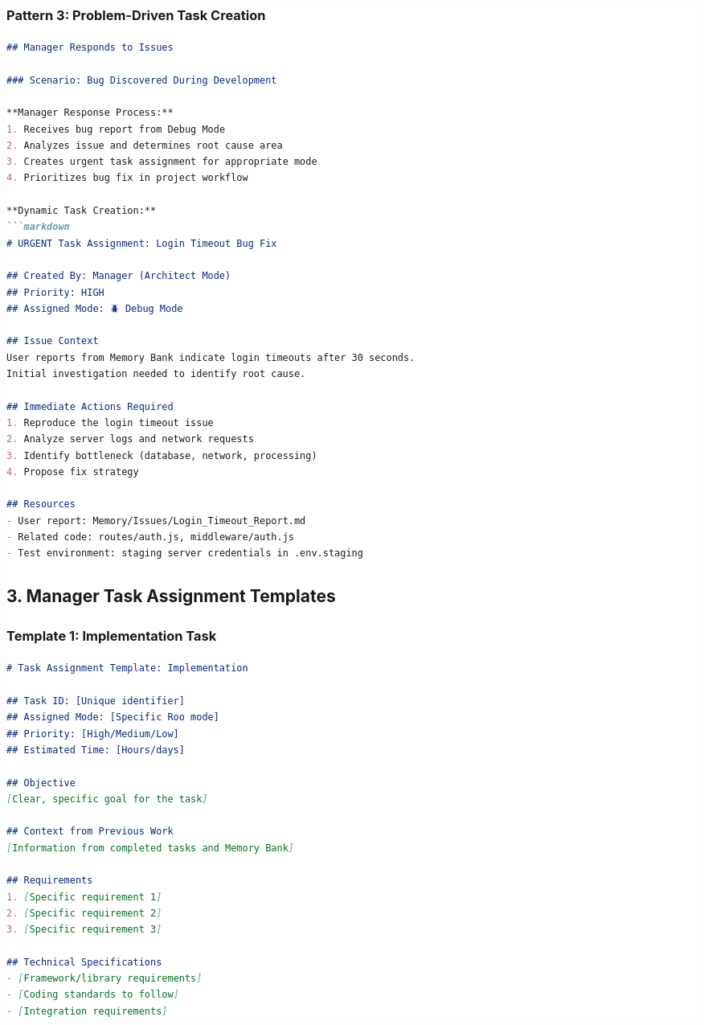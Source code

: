 ### Pattern 3: Problem-Driven Task Creation

```markdown
## Manager Responds to Issues

### Scenario: Bug Discovered During Development

**Manager Response Process:**
1. Receives bug report from Debug Mode
2. Analyzes issue and determines root cause area
3. Creates urgent task assignment for appropriate mode
4. Prioritizes bug fix in project workflow

**Dynamic Task Creation:**
```markdown
# URGENT Task Assignment: Login Timeout Bug Fix

## Created By: Manager (Architect Mode)
## Priority: HIGH
## Assigned Mode: 🪲 Debug Mode

## Issue Context
User reports from Memory Bank indicate login timeouts after 30 seconds.
Initial investigation needed to identify root cause.

## Immediate Actions Required
1. Reproduce the login timeout issue
2. Analyze server logs and network requests
3. Identify bottleneck (database, network, processing)
4. Propose fix strategy

## Resources
- User report: Memory/Issues/Login_Timeout_Report.md
- Related code: routes/auth.js, middleware/auth.js
- Test environment: staging server credentials in .env.staging
```

## 3. Manager Task Assignment Templates

### Template 1: Implementation Task

```markdown
# Task Assignment Template: Implementation

## Task ID: [Unique identifier]
## Assigned Mode: [Specific Roo mode]
## Priority: [High/Medium/Low]
## Estimated Time: [Hours/days]

## Objective
[Clear, specific goal for the task]

## Context from Previous Work
[Information from completed tasks and Memory Bank]

## Requirements
1. [Specific requirement 1]
2. [Specific requirement 2]
3. [Specific requirement 3]

## Technical Specifications
- [Framework/library requirements]
- [Coding standards to follow]
- [Integration requirements]
```